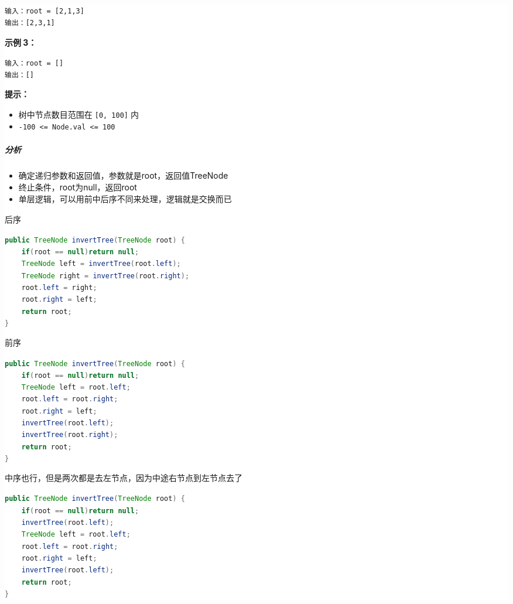 ```
输入：root = [2,1,3]
输出：[2,3,1]
```

**示例 3：**

```
输入：root = []
输出：[]
```

**提示：**

- 树中节点数目范围在 `[0, 100]` 内
- `-100 <= Node.val <= 100`

##### 分析

- 确定递归参数和返回值，参数就是root，返回值TreeNode
- 终止条件，root为null，返回root
- 单层逻辑，可以用前中后序不同来处理，逻辑就是交换而已

后序

```java
public TreeNode invertTree(TreeNode root) {
    if(root == null)return null;
    TreeNode left = invertTree(root.left);
    TreeNode right = invertTree(root.right);
    root.left = right;
    root.right = left;
    return root;
}
```

前序

```java
public TreeNode invertTree(TreeNode root) {
    if(root == null)return null;
    TreeNode left = root.left;
    root.left = root.right;
    root.right = left;
    invertTree(root.left);
    invertTree(root.right);
    return root;
}
```

中序也行，但是两次都是去左节点，因为中途右节点到左节点去了

```java
public TreeNode invertTree(TreeNode root) {
    if(root == null)return null;
    invertTree(root.left);
    TreeNode left = root.left;
    root.left = root.right;
    root.right = left;
    invertTree(root.left);
    return root;
}
```
